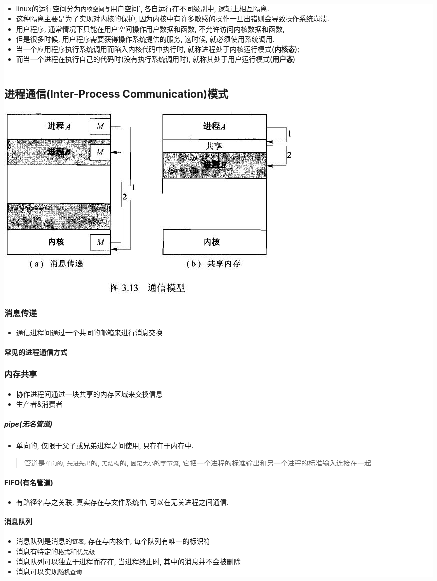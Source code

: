 * linux的运行空间分为`内核空间与`用户空间`, 各自运行在不同级别中, 逻辑上相互隔离. 
* 这种隔离主要是为了实现对内核的保护, 因为内核中有许多敏感的操作一旦出错则会导致操作系统崩溃. 
* 用户程序, 通常情况下只能在用户空间操作用户数据和函数, 不允许访问内核数据和函数, 
* 但是很多时候, 用户程序需要获得操作系统提供的服务, 这时候, 就必须使用系统调用.
* 当一个应用程序执行系统调用而陷入内核代码中执行时, 就称进程处于内核运行模式(**内核态**);
* 而当一个进程在执行自己的代码时(没有执行系统调用时), 就称其处于用户运行模式(**用户态**)


---
## 进程通信(Inter-Process Communication)模式
![](./img/IPC-model.jpg)

### 消息传递
* 通信进程间通过一个共同的邮箱来进行消息交换

#### 常见的进程通信方式

### 内存共享
* 协作进程间通过一块共享的内存区域来交换信息
* 生产者&消费者

##### pipe(无名管道)
* 单向的, 仅限于父子或兄弟进程之间使用, 只存在于内存中. 

> 管道是`单向的`, `先进先出`的, `无结构`的, `固定大小`的`字节流`, 它把一个进程的标准输出和另一个进程的标准输入连接在一起. 

#### FIFO(有名管道)
* 有路径名与之关联, 真实存在与文件系统中, 可以在无关进程之间通信. 

#### 消息队列
* 消息队列是消息的`链表`, 存在与内核中, 每个队列有唯一的标识符
* 消息有特定的`格式`和`优先级`
* 消息队列可以独立于进程而存在, 当进程终止时, 其中的消息并不会被删除
* 消息可以实现`随机查询`
